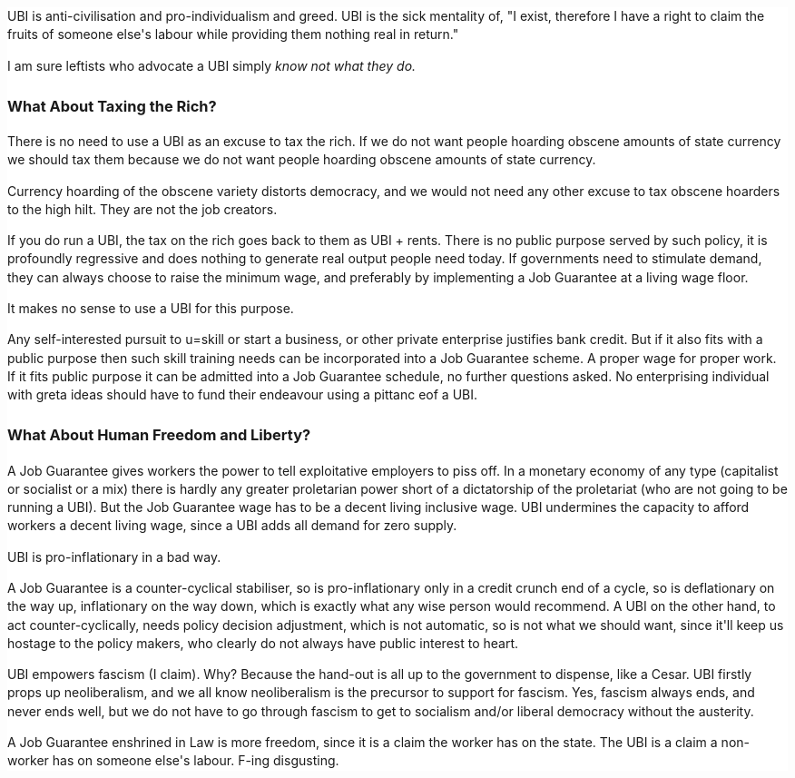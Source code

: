 UBI is anti-civilisation and pro-individualism and greed. UBI is the sick mentality 
of, "I exist, therefore I have a right to claim the fruits of someone else's labour 
while providing them nothing real in return."

I am sure leftists who advocate a UBI simply *know not what they do.*


### What About Taxing the Rich?

There is no need to use a UBI as an excuse to tax the rich. If we do not want people 
hoarding obscene amounts of state currency we should tax them because we do not want 
people hoarding obscene amounts of state currency.

Currency hoarding of the obscene variety distorts democracy, and we would not need 
any other excuse to tax obscene hoarders to the high hilt. They are not the job creators.

If you do run a UBI, the tax on the rich goes back to them as UBI + rents. There is 
no public purpose served by such policy, it is profoundly regressive and does nothing 
to generate real output people need today. If governments need to stimulate demand, 
they can always choose to raise the minimum wage, and preferably by implementing a Job 
Guarantee at a living wage floor.

It makes no sense to use a UBI for this purpose. 

Any self-interested pursuit to u=skill or start a business, or other private 
enterprise justifies bank credit. But if it also fits with a public purpose then such 
skill training needs can be incorporated into a Job Guarantee scheme. A proper wage for proper work. If it fits public purpose it can be admitted into a Job Guarantee schedule, no further questions asked. No enterprising individual with greta ideas should have to fund their endeavour using a pittanc eof a UBI.

### What About Human Freedom and Liberty?

A Job Guarantee gives workers the power to tell exploitative employers to piss off. In 
a monetary economy of any type (capitalist or socialist or a mix) there is hardly any 
greater proletarian power short of a dictatorship of the proletariat (who are not 
going to be running a UBI). But the Job Guarantee wage has to be a decent living 
inclusive wage. UBI undermines the capacity to afford workers a decent living wage, 
since a UBI adds all demand for zero supply.
 
UBI is pro-inflationary in a bad way.
 
A Job Guarantee is a counter-cyclical stabiliser, so is pro-inflationary only in a 
credit crunch end of a cycle, so is deflationary on the way up, inflationary on the 
way down, which is exactly what any wise person would recommend. A UBI on the other 
hand, to act counter-cyclically, needs policy decision adjustment, which is not 
automatic, so is not what we should want, since it'll keep us hostage to the policy 
makers, who clearly do not always have public interest to heart.

UBI empowers fascism (I claim). Why? Because the hand-out is all up to the 
government to dispense, like a Cesar. UBI firstly props up neoliberalism, and we 
all know neoliberalism is the precursor to support for fascism. Yes, fascism always 
ends, and never ends well, but we do not have to go through fascism to get to 
socialism and/or liberal democracy without the austerity.

A Job Guarantee enshrined in Law is more freedom, since it is a claim the worker has 
on the state. The UBI is a claim a non-worker has on someone else's labour. F-ing 
disgusting.
